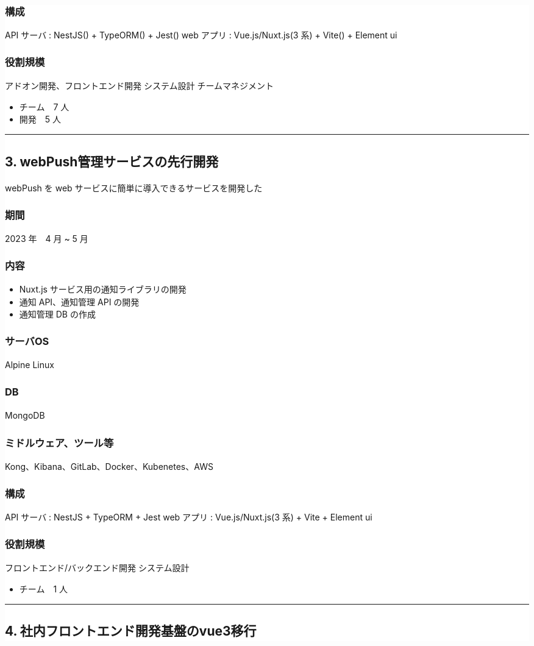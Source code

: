 ### 構成
API サーバ : NestJS() + TypeORM() + Jest()
web アプリ : Vue.js/Nuxt.js(3 系) + Vite() + Element ui

### 役割規模
アドオン開発、フロントエンド開発
システム設計
チームマネジメント

- チーム　7 人
- 開発　5 人

---------------------------------------------------

## 3. webPush管理サービスの先行開発

webPush を web サービスに簡単に導入できるサービスを開発した

### 期間
2023 年　4 月 ~ 5 月

### 内容  

- Nuxt.js サービス用の通知ライブラリの開発
- 通知 API、通知管理 API の開発
- 通知管理 DB の作成

### サーバOS
Alpine Linux

### DB
MongoDB

### ミドルウェア、ツール等
Kong、Kibana、GitLab、Docker、Kubenetes、AWS

### 構成
API サーバ : NestJS + TypeORM + Jest
web アプリ : Vue.js/Nuxt.js(3 系) + Vite +  Element ui

### 役割規模
フロントエンド/バックエンド開発
システム設計

- チーム　1 人

---------------------------------------------------

## 4. 社内フロントエンド開発基盤のvue3移行
